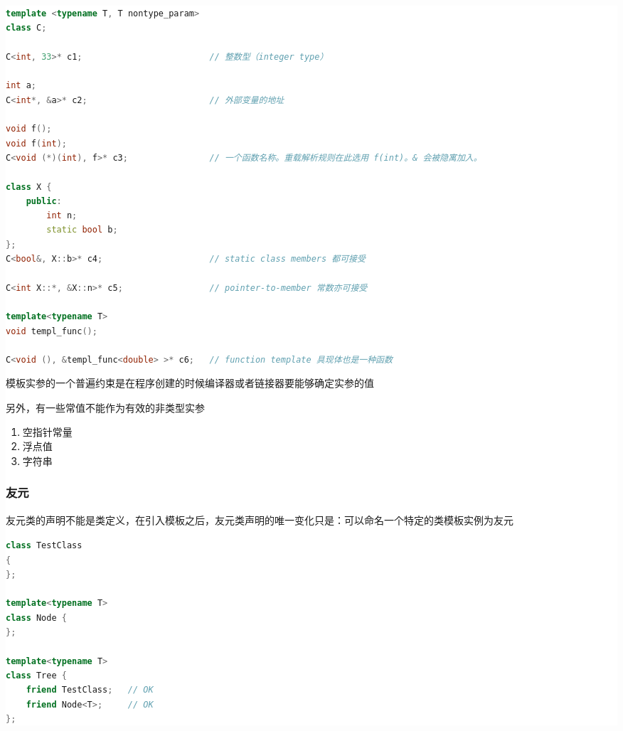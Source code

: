 ```cpp
template <typename T, T nontype_param>
class C;

C<int, 33>* c1;                         // 整数型（integer type）

int a;
C<int*, &a>* c2;                        // 外部变量的地址

void f();
void f(int);
C<void (*)(int), f>* c3;                // 一个函数名称。重载解析规则在此选用 f(int)。& 会被隐寓加入。

class X {
    public:
        int n;
        static bool b;
};
C<bool&, X::b>* c4;                     // static class members 都可接受

C<int X::*, &X::n>* c5;                 // pointer-to-member 常数亦可接受

template<typename T>
void templ_func();

C<void (), &templ_func<double> >* c6;   // function template 具现体也是一种函数
```

模板实参的一个普遍约束是在程序创建的时候编译器或者链接器要能够确定实参的值

另外，有一些常值不能作为有效的非类型实参

1. 空指针常量
2. 浮点值
3. 字符串

### 友元

友元类的声明不能是类定义，在引入模板之后，友元类声明的唯一变化只是：可以命名一个特定的类模板实例为友元

```cpp
class TestClass
{
};

template<typename T>
class Node {
};

template<typename T>
class Tree {
	friend TestClass;   // OK
	friend Node<T>;     // OK
};
```
